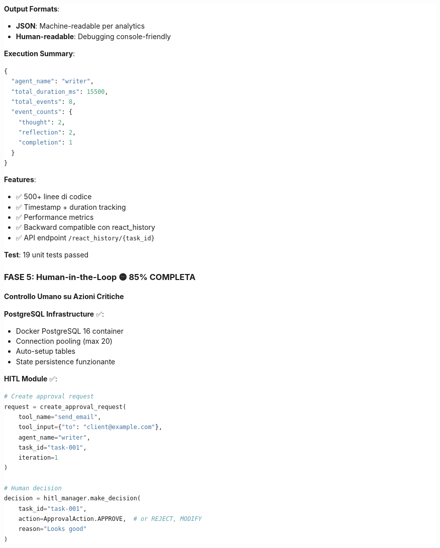**Output Formats**:
- **JSON**: Machine-readable per analytics
- **Human-readable**: Debugging console-friendly

**Execution Summary**:
```python
{
  "agent_name": "writer",
  "total_duration_ms": 15500,
  "total_events": 8,
  "event_counts": {
    "thought": 2,
    "reflection": 2,
    "completion": 1
  }
}
```

**Features**:
- ✅ 500+ linee di codice
- ✅ Timestamp + duration tracking
- ✅ Performance metrics
- ✅ Backward compatible con react_history
- ✅ API endpoint `/react_history/{task_id}`

**Test**: 19 unit tests passed

### FASE 5: Human-in-the-Loop 🟡 85% COMPLETA

**Controllo Umano su Azioni Critiche**

**PostgreSQL Infrastructure** ✅:
- Docker PostgreSQL 16 container
- Connection pooling (max 20)
- Auto-setup tables
- State persistence funzionante

**HITL Module** ✅:
```python
# Create approval request
request = create_approval_request(
    tool_name="send_email",
    tool_input={"to": "client@example.com"},
    agent_name="writer",
    task_id="task-001",
    iteration=1
)

# Human decision
decision = hitl_manager.make_decision(
    task_id="task-001",
    action=ApprovalAction.APPROVE,  # or REJECT, MODIFY
    reason="Looks good"
)
```

